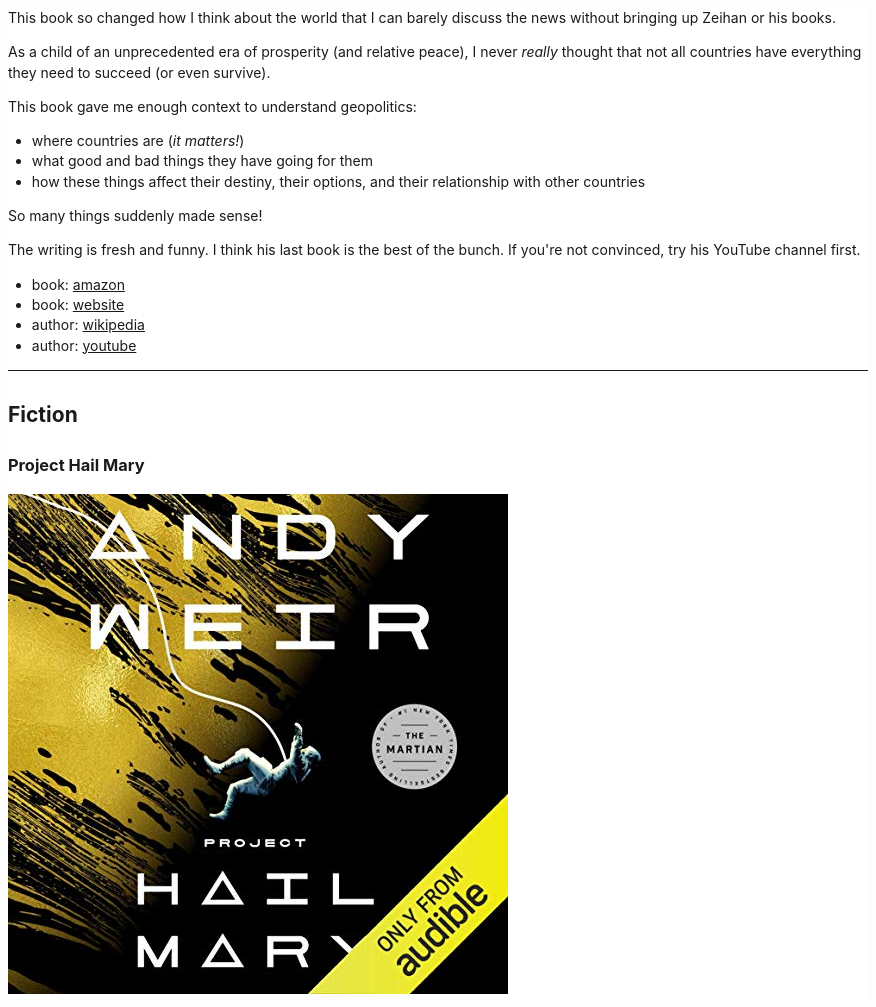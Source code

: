 This book so changed how I think about the world that I can barely discuss the news
without bringing up Zeihan or his books.

As a child of an unprecedented era of prosperity (and relative peace), I never
_really_ thought that not all countries have everything they need to succeed
(or even survive).

This book gave me enough context to understand geopolitics:
- where countries are (_it matters!_)
- what good and bad things they have going for them
- how these things affect their destiny, their options, and their relationship with other countries

So many things suddenly made sense!

The writing is fresh and funny. I think his last book is the best of the bunch.
If you're not convinced, try his YouTube channel first.

- book: [amazon](https://www.amazon.com/dp/006323047X/)
- book: [website](https://zeihan.com/end-of-the-world/)
- author: [wikipedia](https://en.wikipedia.org/wiki/Peter_Zeihan)
- author: [youtube](https://www.youtube.com/c/ZeihanonGeopolitics)

---

## Fiction

### Project Hail Mary

<a href="https://www.amazon.com/dp/B08GB58KD5/"><img class="book-cover" src="/assets/best-books-2022/B08GB58KD5.jpg" alt="Project Hail Mary" /></a>
